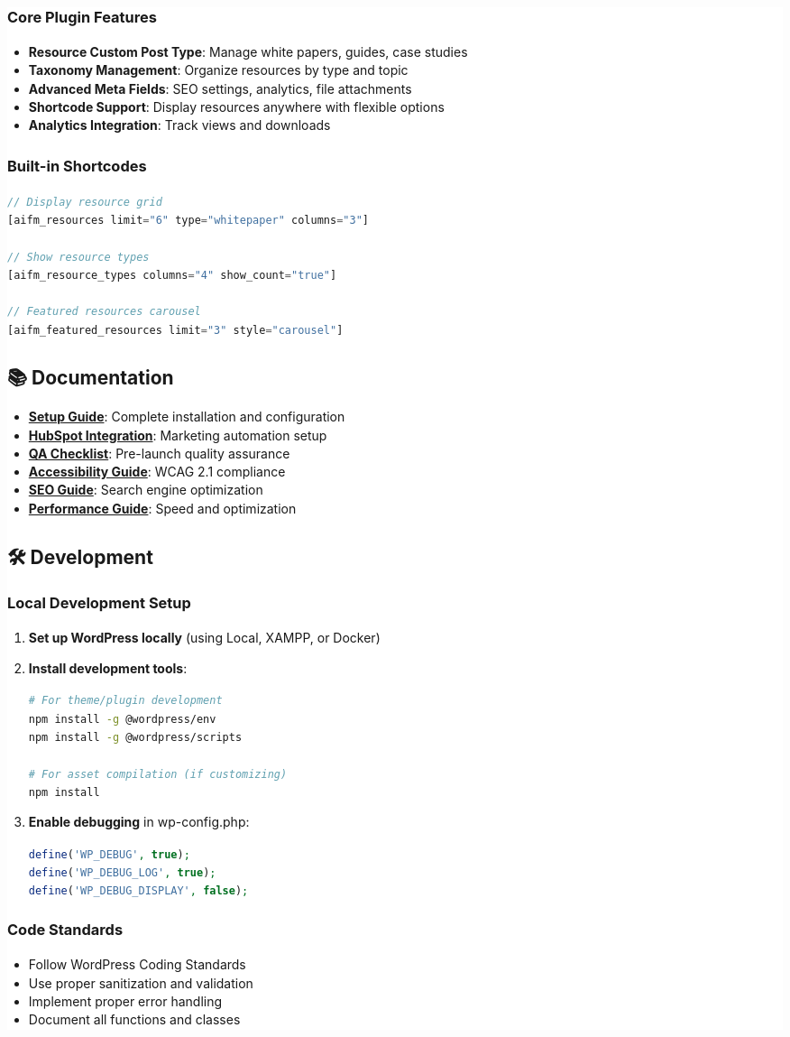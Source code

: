 ### Core Plugin Features
- **Resource Custom Post Type**: Manage white papers, guides, case studies
- **Taxonomy Management**: Organize resources by type and topic
- **Advanced Meta Fields**: SEO settings, analytics, file attachments
- **Shortcode Support**: Display resources anywhere with flexible options
- **Analytics Integration**: Track views and downloads

### Built-in Shortcodes
```php
// Display resource grid
[aifm_resources limit="6" type="whitepaper" columns="3"]

// Show resource types
[aifm_resource_types columns="4" show_count="true"]

// Featured resources carousel
[aifm_featured_resources limit="3" style="carousel"]
```

## 📚 Documentation

- **[Setup Guide](docs/SETUP.md)**: Complete installation and configuration
- **[HubSpot Integration](docs/HUBSPOT.md)**: Marketing automation setup
- **[QA Checklist](docs/QA_CHECKLIST.md)**: Pre-launch quality assurance
- **[Accessibility Guide](qa/accessibility.md)**: WCAG 2.1 compliance
- **[SEO Guide](qa/seo.md)**: Search engine optimization
- **[Performance Guide](qa/perf.md)**: Speed and optimization

## 🛠️ Development

### Local Development Setup

1. **Set up WordPress locally** (using Local, XAMPP, or Docker)

2. **Install development tools**:
   ```bash
   # For theme/plugin development
   npm install -g @wordpress/env
   npm install -g @wordpress/scripts
   
   # For asset compilation (if customizing)
   npm install
   ```

3. **Enable debugging** in wp-config.php:
   ```php
   define('WP_DEBUG', true);
   define('WP_DEBUG_LOG', true);
   define('WP_DEBUG_DISPLAY', false);
   ```

### Code Standards
- Follow WordPress Coding Standards
- Use proper sanitization and validation
- Implement proper error handling
- Document all functions and classes
